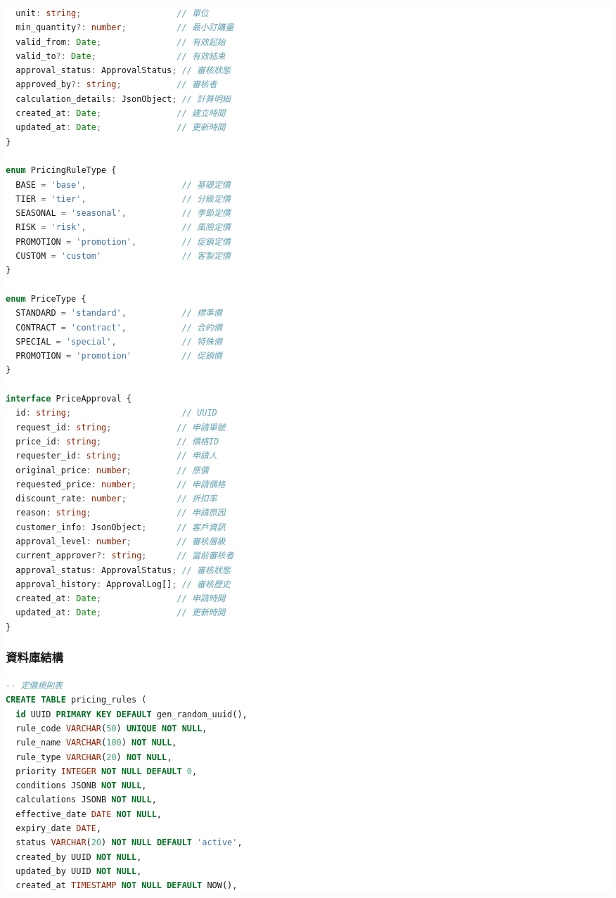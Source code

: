 ```typescript
  unit: string;                   // 單位
  min_quantity?: number;          // 最小訂購量
  valid_from: Date;               // 有效起始
  valid_to?: Date;                // 有效結束
  approval_status: ApprovalStatus; // 審核狀態
  approved_by?: string;           // 審核者
  calculation_details: JsonObject; // 計算明細
  created_at: Date;               // 建立時間
  updated_at: Date;               // 更新時間
}

enum PricingRuleType {
  BASE = 'base',                   // 基礎定價
  TIER = 'tier',                   // 分級定價
  SEASONAL = 'seasonal',           // 季節定價
  RISK = 'risk',                   // 風險定價
  PROMOTION = 'promotion',         // 促銷定價
  CUSTOM = 'custom'                // 客製定價
}

enum PriceType {
  STANDARD = 'standard',           // 標準價
  CONTRACT = 'contract',           // 合約價
  SPECIAL = 'special',             // 特殊價
  PROMOTION = 'promotion'          // 促銷價
}

interface PriceApproval {
  id: string;                      // UUID
  request_id: string;             // 申請單號
  price_id: string;               // 價格ID
  requester_id: string;           // 申請人
  original_price: number;         // 原價
  requested_price: number;        // 申請價格
  discount_rate: number;          // 折扣率
  reason: string;                 // 申請原因
  customer_info: JsonObject;      // 客戶資訊
  approval_level: number;         // 審核層級
  current_approver?: string;      // 當前審核者
  approval_status: ApprovalStatus; // 審核狀態
  approval_history: ApprovalLog[]; // 審核歷史
  created_at: Date;               // 申請時間
  updated_at: Date;               // 更新時間
}
```

### 資料庫結構
```sql
-- 定價規則表
CREATE TABLE pricing_rules (
  id UUID PRIMARY KEY DEFAULT gen_random_uuid(),
  rule_code VARCHAR(50) UNIQUE NOT NULL,
  rule_name VARCHAR(100) NOT NULL,
  rule_type VARCHAR(20) NOT NULL,
  priority INTEGER NOT NULL DEFAULT 0,
  conditions JSONB NOT NULL,
  calculations JSONB NOT NULL,
  effective_date DATE NOT NULL,
  expiry_date DATE,
  status VARCHAR(20) NOT NULL DEFAULT 'active',
  created_by UUID NOT NULL,
  updated_by UUID NOT NULL,
  created_at TIMESTAMP NOT NULL DEFAULT NOW(),
```